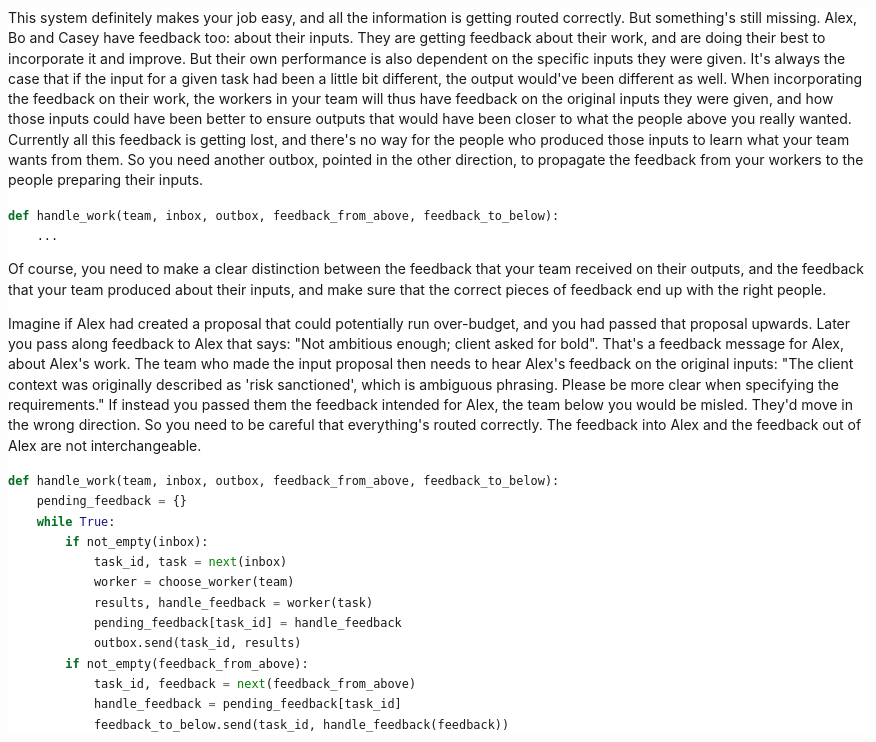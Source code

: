 ```python
```

This system definitely makes your job easy, and all the information is getting
routed correctly. But something's still missing. Alex, Bo and Casey have
feedback too: about their inputs. They are getting feedback about their work,
and are doing their best to incorporate it and improve. But their own
performance is also dependent on the specific inputs they were given. It's
always the case that if the input for a given task had been a little bit
different, the output would've been different as well. When incorporating the
feedback on their work, the workers in your team will thus have feedback on the
original inputs they were given, and how those inputs could have been better to
ensure outputs that would have been closer to what the people above you really
wanted. Currently all this feedback is getting lost, and there's no way for the
people who produced those inputs to learn what your team wants from them. So you
need another outbox, pointed in the other direction, to propagate the feedback
from your workers to the people preparing their inputs.

```python
def handle_work(team, inbox, outbox, feedback_from_above, feedback_to_below):
    ...
```

Of course, you need to make a clear distinction between the feedback that your
team received on their outputs, and the feedback that your team produced about
their inputs, and make sure that the correct pieces of feedback end up with the
right people.

Imagine if Alex had created a proposal that could potentially run over-budget,
and you had passed that proposal upwards. Later you pass along feedback to Alex
that says: "Not ambitious enough; client asked for bold". That's a feedback
message for Alex, about Alex's work. The team who made the input proposal then
needs to hear Alex's feedback on the original inputs: "The client context was
originally described as 'risk sanctioned', which is ambiguous phrasing. Please
be more clear when specifying the requirements." If instead you passed them the
feedback intended for Alex, the team below you would be misled. They'd move in
the wrong direction. So you need to be careful that everything's routed
correctly. The feedback into Alex and the feedback out of Alex are not
interchangeable.

```python
def handle_work(team, inbox, outbox, feedback_from_above, feedback_to_below):
    pending_feedback = {}
    while True:
        if not_empty(inbox):
            task_id, task = next(inbox)
            worker = choose_worker(team)
            results, handle_feedback = worker(task)
            pending_feedback[task_id] = handle_feedback
            outbox.send(task_id, results)
        if not_empty(feedback_from_above):
            task_id, feedback = next(feedback_from_above)
            handle_feedback = pending_feedback[task_id]
            feedback_to_below.send(task_id, handle_feedback(feedback))
```
